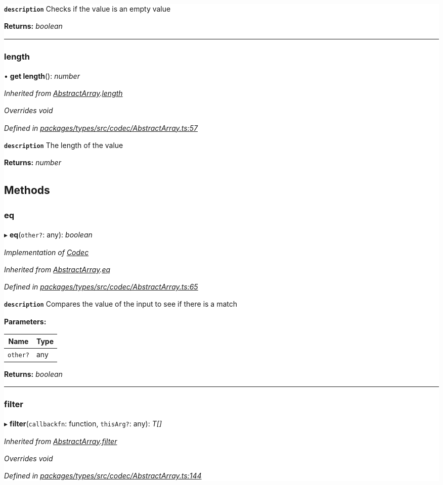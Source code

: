 **`description`** Checks if the value is an empty value

**Returns:** *boolean*

___

###  length

• **get length**(): *number*

*Inherited from [AbstractArray](_codec_abstractarray_.abstractarray.md).[length](_codec_abstractarray_.abstractarray.md#length)*

*Overrides void*

*Defined in [packages/types/src/codec/AbstractArray.ts:57](https://github.com/polkadot-js/api/blob/21a2b5f0b7/packages/types/src/codec/AbstractArray.ts#L57)*

**`description`** The length of the value

**Returns:** *number*

## Methods

###  eq

▸ **eq**(`other?`: any): *boolean*

*Implementation of [Codec](../interfaces/_types_codec_.codec.md)*

*Inherited from [AbstractArray](_codec_abstractarray_.abstractarray.md).[eq](_codec_abstractarray_.abstractarray.md#eq)*

*Defined in [packages/types/src/codec/AbstractArray.ts:65](https://github.com/polkadot-js/api/blob/21a2b5f0b7/packages/types/src/codec/AbstractArray.ts#L65)*

**`description`** Compares the value of the input to see if there is a match

**Parameters:**

Name | Type |
------ | ------ |
`other?` | any |

**Returns:** *boolean*

___

###  filter

▸ **filter**(`callbackfn`: function, `thisArg?`: any): *T[]*

*Inherited from [AbstractArray](_codec_abstractarray_.abstractarray.md).[filter](_codec_abstractarray_.abstractarray.md#filter)*

*Overrides void*

*Defined in [packages/types/src/codec/AbstractArray.ts:144](https://github.com/polkadot-js/api/blob/21a2b5f0b7/packages/types/src/codec/AbstractArray.ts#L144)*
